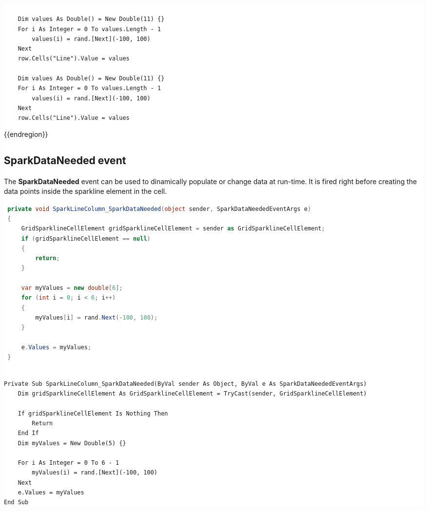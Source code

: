 ````VB.NET

    Dim values As Double() = New Double(11) {}
    For i As Integer = 0 To values.Length - 1
        values(i) = rand.[Next](-100, 100)
    Next
    row.Cells("Line").Value = values

    Dim values As Double() = New Double(11) {}
    For i As Integer = 0 To values.Length - 1
        values(i) = rand.[Next](-100, 100)
    Next
    row.Cells("Line").Value = values

````

{{endregion}} 

## SparkDataNeeded event

The **SparkDataNeeded** event can be used to dinamically populate or change data at run-time. It is fired right before creating the data points inside the sparkline element in the cell.

````C#
 private void SparkLineColumn_SparkDataNeeded(object sender, SparkDataNeededEventArgs e)
 {
     GridSparklineCellElement gridSparklineCellElement = sender as GridSparklineCellElement;
     if (gridSparklineCellElement == null)
     {
         return;
     }

     var myValues = new double[6];
     for (int i = 0; i < 6; i++)
     {
         myValues[i] = rand.Next(-100, 100);
     }

     e.Values = myValues;
 }
 
````
````VB.NET
Private Sub SparkLineColumn_SparkDataNeeded(ByVal sender As Object, ByVal e As SparkDataNeededEventArgs)
    Dim gridSparklineCellElement As GridSparklineCellElement = TryCast(sender, GridSparklineCellElement)

    If gridSparklineCellElement Is Nothing Then
        Return
    End If
    Dim myValues = New Double(5) {}

    For i As Integer = 0 To 6 - 1
        myValues(i) = rand.[Next](-100, 100)
    Next
    e.Values = myValues
End Sub

````
